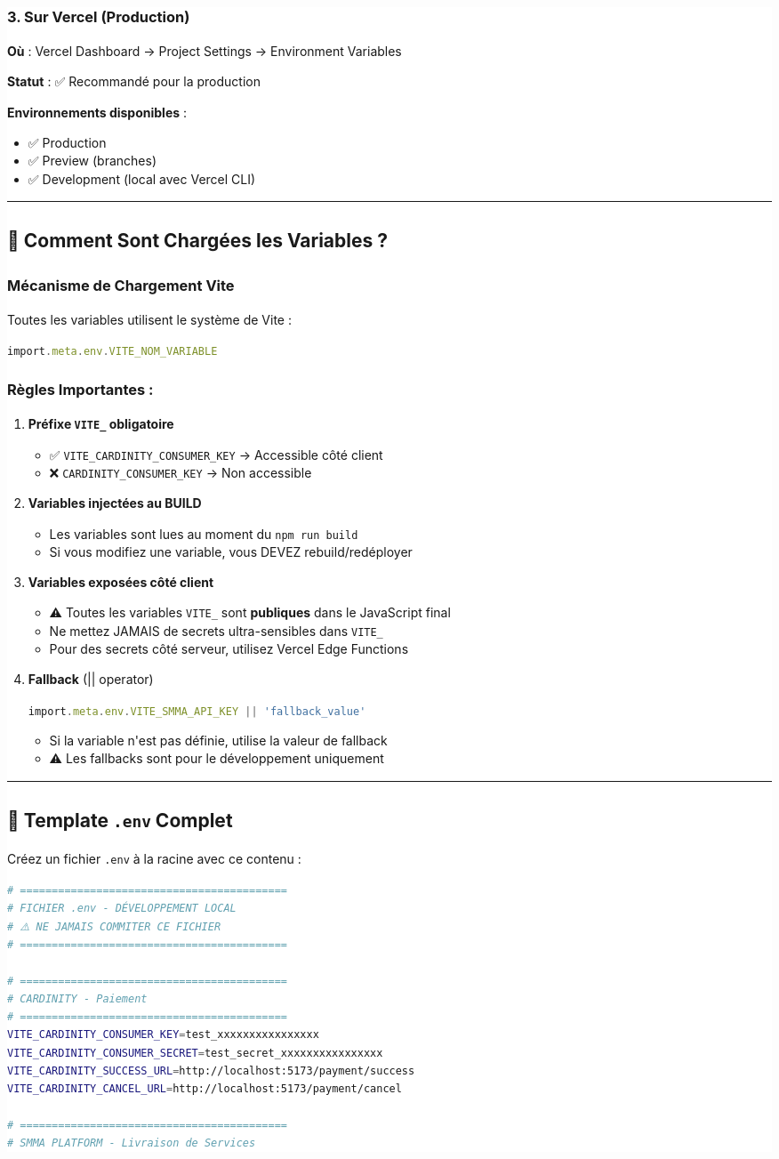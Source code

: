 ### 3. Sur Vercel (Production)

**Où** : Vercel Dashboard → Project Settings → Environment Variables

**Statut** : ✅ Recommandé pour la production

**Environnements disponibles** :
- ✅ Production
- ✅ Preview (branches)
- ✅ Development (local avec Vercel CLI)

---

## 🔄 Comment Sont Chargées les Variables ?

### Mécanisme de Chargement Vite

Toutes les variables utilisent le système de Vite :

```typescript
import.meta.env.VITE_NOM_VARIABLE
```

### Règles Importantes :

1. **Préfixe `VITE_` obligatoire**
   - ✅ `VITE_CARDINITY_CONSUMER_KEY` → Accessible côté client
   - ❌ `CARDINITY_CONSUMER_KEY` → Non accessible

2. **Variables injectées au BUILD**
   - Les variables sont lues au moment du `npm run build`
   - Si vous modifiez une variable, vous DEVEZ rebuild/redéployer

3. **Variables exposées côté client**
   - ⚠️ Toutes les variables `VITE_` sont **publiques** dans le JavaScript final
   - Ne mettez JAMAIS de secrets ultra-sensibles dans `VITE_`
   - Pour des secrets côté serveur, utilisez Vercel Edge Functions

4. **Fallback** (|| operator)
   ```typescript
   import.meta.env.VITE_SMMA_API_KEY || 'fallback_value'
   ```
   - Si la variable n'est pas définie, utilise la valeur de fallback
   - ⚠️ Les fallbacks sont pour le développement uniquement

---

## 📝 Template `.env` Complet

Créez un fichier `.env` à la racine avec ce contenu :

```bash
# ==========================================
# FICHIER .env - DÉVELOPPEMENT LOCAL
# ⚠️ NE JAMAIS COMMITER CE FICHIER
# ==========================================

# ==========================================
# CARDINITY - Paiement
# ==========================================
VITE_CARDINITY_CONSUMER_KEY=test_xxxxxxxxxxxxxxxx
VITE_CARDINITY_CONSUMER_SECRET=test_secret_xxxxxxxxxxxxxxxx
VITE_CARDINITY_SUCCESS_URL=http://localhost:5173/payment/success
VITE_CARDINITY_CANCEL_URL=http://localhost:5173/payment/cancel

# ==========================================
# SMMA PLATFORM - Livraison de Services
```